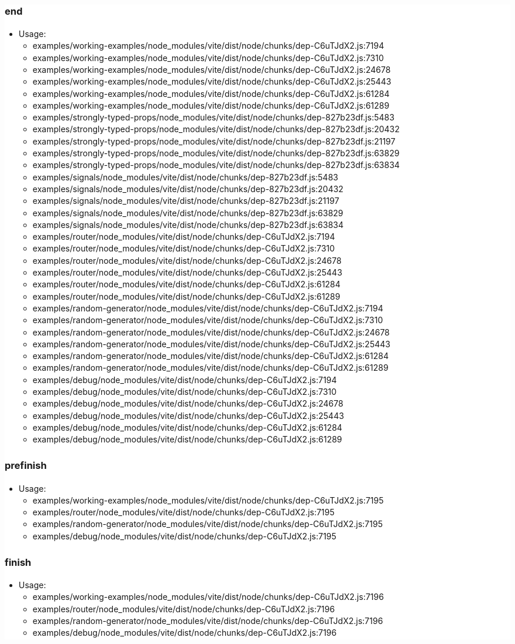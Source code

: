 ### end
- Usage:
  - examples/working-examples/node_modules/vite/dist/node/chunks/dep-C6uTJdX2.js:7194
  - examples/working-examples/node_modules/vite/dist/node/chunks/dep-C6uTJdX2.js:7310
  - examples/working-examples/node_modules/vite/dist/node/chunks/dep-C6uTJdX2.js:24678
  - examples/working-examples/node_modules/vite/dist/node/chunks/dep-C6uTJdX2.js:25443
  - examples/working-examples/node_modules/vite/dist/node/chunks/dep-C6uTJdX2.js:61284
  - examples/working-examples/node_modules/vite/dist/node/chunks/dep-C6uTJdX2.js:61289
  - examples/strongly-typed-props/node_modules/vite/dist/node/chunks/dep-827b23df.js:5483
  - examples/strongly-typed-props/node_modules/vite/dist/node/chunks/dep-827b23df.js:20432
  - examples/strongly-typed-props/node_modules/vite/dist/node/chunks/dep-827b23df.js:21197
  - examples/strongly-typed-props/node_modules/vite/dist/node/chunks/dep-827b23df.js:63829
  - examples/strongly-typed-props/node_modules/vite/dist/node/chunks/dep-827b23df.js:63834
  - examples/signals/node_modules/vite/dist/node/chunks/dep-827b23df.js:5483
  - examples/signals/node_modules/vite/dist/node/chunks/dep-827b23df.js:20432
  - examples/signals/node_modules/vite/dist/node/chunks/dep-827b23df.js:21197
  - examples/signals/node_modules/vite/dist/node/chunks/dep-827b23df.js:63829
  - examples/signals/node_modules/vite/dist/node/chunks/dep-827b23df.js:63834
  - examples/router/node_modules/vite/dist/node/chunks/dep-C6uTJdX2.js:7194
  - examples/router/node_modules/vite/dist/node/chunks/dep-C6uTJdX2.js:7310
  - examples/router/node_modules/vite/dist/node/chunks/dep-C6uTJdX2.js:24678
  - examples/router/node_modules/vite/dist/node/chunks/dep-C6uTJdX2.js:25443
  - examples/router/node_modules/vite/dist/node/chunks/dep-C6uTJdX2.js:61284
  - examples/router/node_modules/vite/dist/node/chunks/dep-C6uTJdX2.js:61289
  - examples/random-generator/node_modules/vite/dist/node/chunks/dep-C6uTJdX2.js:7194
  - examples/random-generator/node_modules/vite/dist/node/chunks/dep-C6uTJdX2.js:7310
  - examples/random-generator/node_modules/vite/dist/node/chunks/dep-C6uTJdX2.js:24678
  - examples/random-generator/node_modules/vite/dist/node/chunks/dep-C6uTJdX2.js:25443
  - examples/random-generator/node_modules/vite/dist/node/chunks/dep-C6uTJdX2.js:61284
  - examples/random-generator/node_modules/vite/dist/node/chunks/dep-C6uTJdX2.js:61289
  - examples/debug/node_modules/vite/dist/node/chunks/dep-C6uTJdX2.js:7194
  - examples/debug/node_modules/vite/dist/node/chunks/dep-C6uTJdX2.js:7310
  - examples/debug/node_modules/vite/dist/node/chunks/dep-C6uTJdX2.js:24678
  - examples/debug/node_modules/vite/dist/node/chunks/dep-C6uTJdX2.js:25443
  - examples/debug/node_modules/vite/dist/node/chunks/dep-C6uTJdX2.js:61284
  - examples/debug/node_modules/vite/dist/node/chunks/dep-C6uTJdX2.js:61289

### prefinish
- Usage:
  - examples/working-examples/node_modules/vite/dist/node/chunks/dep-C6uTJdX2.js:7195
  - examples/router/node_modules/vite/dist/node/chunks/dep-C6uTJdX2.js:7195
  - examples/random-generator/node_modules/vite/dist/node/chunks/dep-C6uTJdX2.js:7195
  - examples/debug/node_modules/vite/dist/node/chunks/dep-C6uTJdX2.js:7195

### finish
- Usage:
  - examples/working-examples/node_modules/vite/dist/node/chunks/dep-C6uTJdX2.js:7196
  - examples/router/node_modules/vite/dist/node/chunks/dep-C6uTJdX2.js:7196
  - examples/random-generator/node_modules/vite/dist/node/chunks/dep-C6uTJdX2.js:7196
  - examples/debug/node_modules/vite/dist/node/chunks/dep-C6uTJdX2.js:7196
